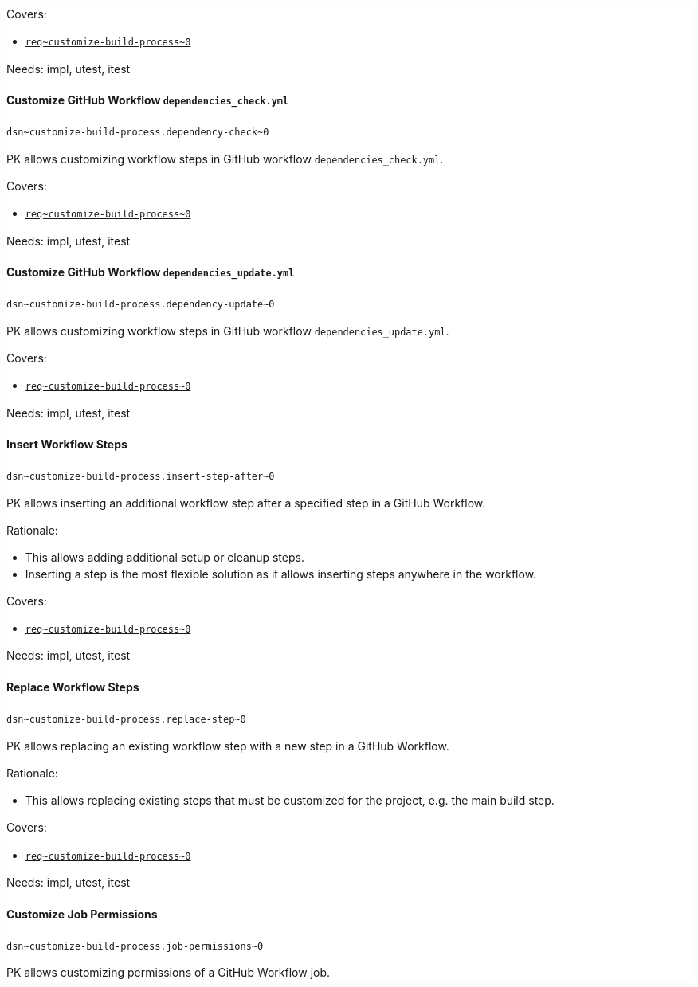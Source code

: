 Covers:
* [`req~customize-build-process~0`](system_requirements.md#customize-build-process)

Needs: impl, utest, itest

#### Customize GitHub Workflow `dependencies_check.yml`
`dsn~customize-build-process.dependency-check~0`

PK allows customizing workflow steps in GitHub workflow `dependencies_check.yml`.

Covers:
* [`req~customize-build-process~0`](system_requirements.md#customize-build-process)

Needs: impl, utest, itest

#### Customize GitHub Workflow `dependencies_update.yml`
`dsn~customize-build-process.dependency-update~0`

PK allows customizing workflow steps in GitHub workflow `dependencies_update.yml`.

Covers:
* [`req~customize-build-process~0`](system_requirements.md#customize-build-process)

Needs: impl, utest, itest

#### Insert Workflow Steps
`dsn~customize-build-process.insert-step-after~0`

PK allows inserting an additional workflow step after a specified step in a GitHub Workflow.

Rationale:
* This allows adding additional setup or cleanup steps.
* Inserting a step is the most flexible solution as it allows inserting steps anywhere in the workflow.

Covers:
* [`req~customize-build-process~0`](system_requirements.md#customize-build-process)

Needs: impl, utest, itest

#### Replace Workflow Steps
`dsn~customize-build-process.replace-step~0`

PK allows replacing an existing workflow step with a new step in a GitHub Workflow.

Rationale:
* This allows replacing existing steps that must be customized for the project, e.g. the main build step.

Covers:
* [`req~customize-build-process~0`](system_requirements.md#customize-build-process)

Needs: impl, utest, itest

#### Customize Job Permissions
`dsn~customize-build-process.job-permissions~0`

PK allows customizing permissions of a GitHub Workflow job.
